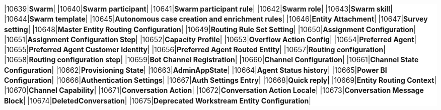 |10639|**Swarm**|
|10640|**Swarm participant**|
|10641|**Swarm participant rule**|
|10642|**Swarm role**|
|10643|**Swarm skill**|
|10644|**Swarm template**|
|10645|**Autonomous case creation and enrichment rules**|
|10646|**Entity Attachment**|
|10647|**Survey setting**|
|10648|**Master Entity Routing Configuration**|
|10649|**Routing Rule Set Setting**|
|10650|**Assignment Configuration**|
|10651|**Assignment Configuration Step**|
|10652|**Capacity Profile**|
|10653|**Overflow Action Config**|
|10654|**Preferred Agent**|
|10655|**Preferred Agent Customer Identity**|
|10656|**Preferred Agent Routed Entity**|
|10657|**Routing configuration**|
|10658|**Routing configuration step**|
|10659|**Bot Channel Registration**|
|10660|**Channel Configuration**|
|10661|**Channel State Configuration**|
|10662|**Provisioning State**|
|10663|**AdminAppState**|
|10664|**Agent Status history**|
|10665|**Power BI Configuration**|
|10666|**Authentication Settings**|
|10667|**Auth Settings Entry**|
|10668|**Quick reply**|
|10669|**Entity Routing Context**|
|10670|**Channel Capability**|
|10671|**Conversation Action**|
|10672|**Conversation Action Locale**|
|10673|**Conversation Message Block**|
|10674|**DeletedConversation**|
|10675|**Deprecated Workstream Entity Configuration**|